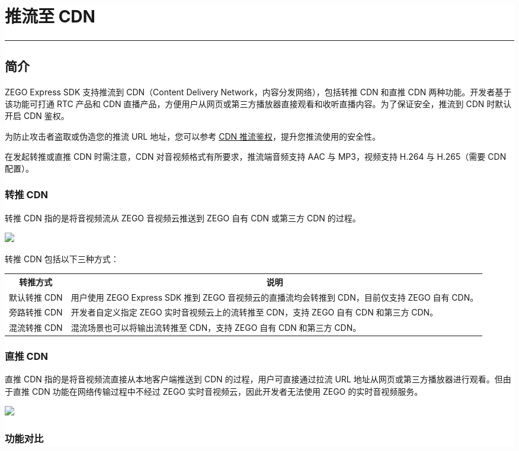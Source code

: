 # 推流至 CDN

- - -

## 简介

ZEGO Express SDK 支持推流到 CDN（Content Delivery Network，内容分发网络），包括转推 CDN 和直推 CDN 两种功能。开发者基于该功能可打通 RTC 产品和 CDN 直播产品，方便用户从网页或第三方播放器直接观看和收听直播内容。为了保证安全，推流到 CDN 时默认开启 CDN 鉴权。

为防止攻击者盗取或伪造您的推流 URL 地址，您可以参考 [CDN 推流鉴权](https://doc-zh.zego.im/article/15814)，提升您推流使用的安全性。

<Warning title="注意">  

在发起转推或直推 CDN 时需注意，CDN 对音视频格式有所要求，推流端音频支持 AAC 与 MP3，视频支持 H.264 与 H.265（需要 CDN 配置）。
</Warning>

### 转推 CDN

转推 CDN 指的是将音视频流从 ZEGO 音视频云推送到 ZEGO 自有 CDN 或第三方 CDN 的过程。

<Frame width="512" height="auto" caption=""><img src="https://doc-media.zego.im/sdk-doc/Pics/Common/ZegoExpressEngine/relay_cdn.png" /></Frame>  

转推 CDN 包括以下三种方式：
 
<table>
  
<tbody><tr>
<th>转推方式</th>
<th>说明</th>
</tr>
<tr>
<td>默认转推 CDN</td>
<td>用户使用 ZEGO Express SDK 推到 ZEGO 音视频云的直播流均会转推到 CDN，目前仅支持 ZEGO 自有 CDN。</td>
</tr>
<tr>
<td>旁路转推 CDN</td>
<td>开发者自定义指定 ZEGO 实时音视频云上的流转推至 CDN，支持 ZEGO 自有 CDN 和第三方 CDN。</td>
</tr>
<tr>
<td>混流转推 CDN</td>
<td>混流场景也可以将输出流转推至 CDN，支持 ZEGO 自有 CDN 和第三方 CDN。</td>
</tr>
</tbody></table>

### 直推 CDN

直推 CDN 指的是将音视频流直接从本地客户端推送到
CDN 的过程，用户可直接通过拉流 URL 地址从网页或第三方播放器进行观看。但由于直推 CDN 功能在网络传输过程中不经过 ZEGO 实时音视频云，因此开发者无法使用 ZEGO 的实时音视频服务。

![](https://doc-media.zego.im/sdk-doc/Pics/Android/streamByCdn/direct_to_cdn.png)

### 功能对比
